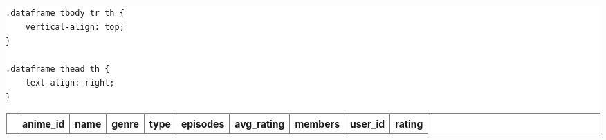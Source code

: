     .dataframe tbody tr th {
        vertical-align: top;
    }

    .dataframe thead th {
        text-align: right;
    }
</style>
<table border="1" class="dataframe">
  <thead>
    <tr style="text-align: right;">
      <th></th>
      <th>anime_id</th>
      <th>name</th>
      <th>genre</th>
      <th>type</th>
      <th>episodes</th>
      <th>avg_rating</th>
      <th>members</th>
      <th>user_id</th>
      <th>rating</th>
